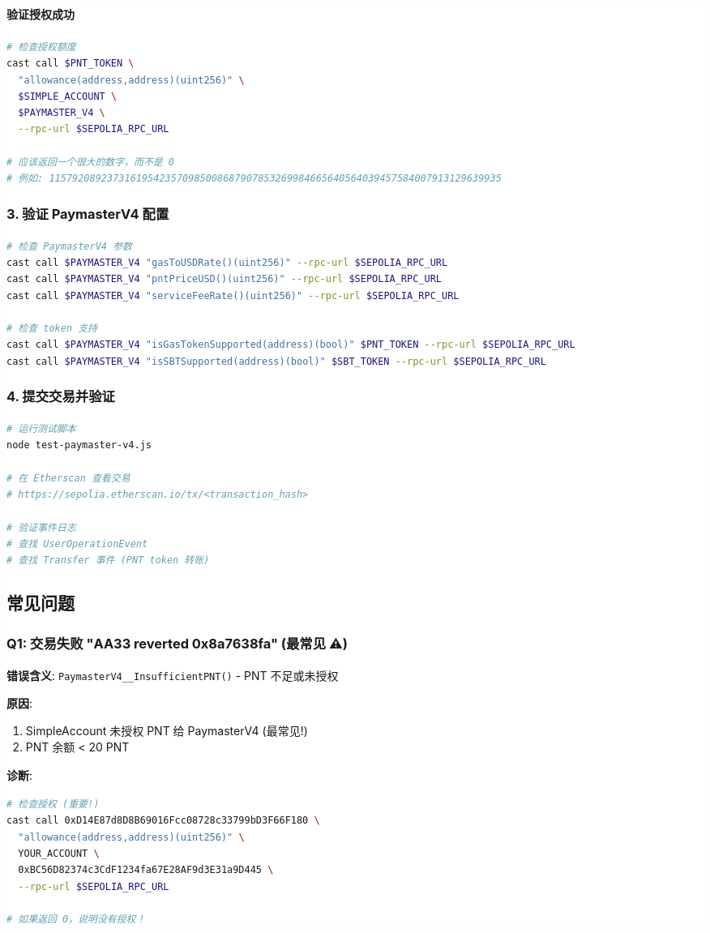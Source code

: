 #### 验证授权成功

```bash
# 检查授权额度
cast call $PNT_TOKEN \
  "allowance(address,address)(uint256)" \
  $SIMPLE_ACCOUNT \
  $PAYMASTER_V4 \
  --rpc-url $SEPOLIA_RPC_URL

# 应该返回一个很大的数字，而不是 0
# 例如: 115792089237316195423570985008687907853269984665640564039457584007913129639935
```

### 3. 验证 PaymasterV4 配置

```bash
# 检查 PaymasterV4 参数
cast call $PAYMASTER_V4 "gasToUSDRate()(uint256)" --rpc-url $SEPOLIA_RPC_URL
cast call $PAYMASTER_V4 "pntPriceUSD()(uint256)" --rpc-url $SEPOLIA_RPC_URL
cast call $PAYMASTER_V4 "serviceFeeRate()(uint256)" --rpc-url $SEPOLIA_RPC_URL

# 检查 token 支持
cast call $PAYMASTER_V4 "isGasTokenSupported(address)(bool)" $PNT_TOKEN --rpc-url $SEPOLIA_RPC_URL
cast call $PAYMASTER_V4 "isSBTSupported(address)(bool)" $SBT_TOKEN --rpc-url $SEPOLIA_RPC_URL
```

### 4. 提交交易并验证

```bash
# 运行测试脚本
node test-paymaster-v4.js

# 在 Etherscan 查看交易
# https://sepolia.etherscan.io/tx/<transaction_hash>

# 验证事件日志
# 查找 UserOperationEvent
# 查找 Transfer 事件 (PNT token 转账)
```

## 常见问题

### Q1: 交易失败 "AA33 reverted 0x8a7638fa" (最常见 ⚠️)

**错误含义**: `PaymasterV4__InsufficientPNT()` - PNT 不足或未授权

**原因**: 
1. SimpleAccount 未授权 PNT 给 PaymasterV4 (最常见!)
2. PNT 余额 < 20 PNT

**诊断**:
```bash
# 检查授权 (重要!)
cast call 0xD14E87d8D8B69016Fcc08728c33799bD3F66F180 \
  "allowance(address,address)(uint256)" \
  YOUR_ACCOUNT \
  0xBC56D82374c3CdF1234fa67E28AF9d3E31a9D445 \
  --rpc-url $SEPOLIA_RPC_URL

# 如果返回 0，说明没有授权！
```

